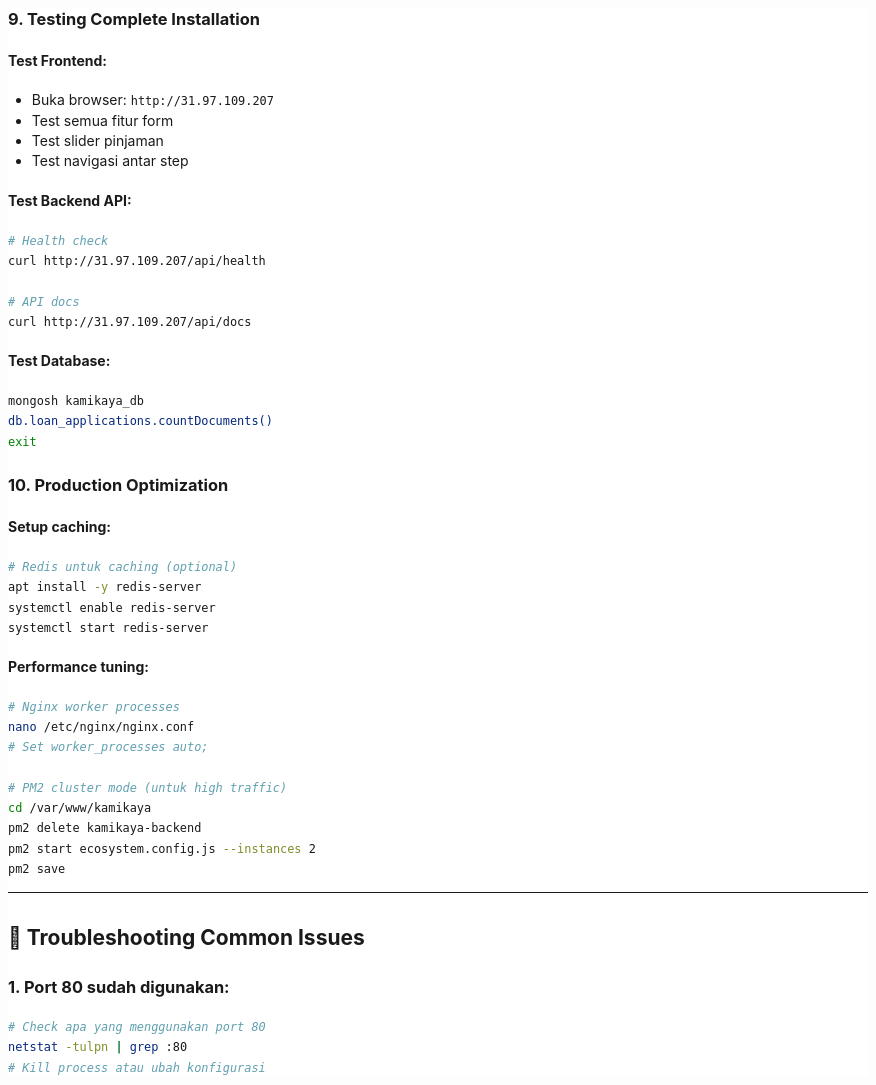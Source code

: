 ### 9. Testing Complete Installation

#### Test Frontend:
- Buka browser: `http://31.97.109.207`
- Test semua fitur form
- Test slider pinjaman
- Test navigasi antar step

#### Test Backend API:
```bash
# Health check
curl http://31.97.109.207/api/health

# API docs
curl http://31.97.109.207/api/docs
```

#### Test Database:
```bash
mongosh kamikaya_db
db.loan_applications.countDocuments()
exit
```

### 10. Production Optimization

#### Setup caching:
```bash
# Redis untuk caching (optional)
apt install -y redis-server
systemctl enable redis-server
systemctl start redis-server
```

#### Performance tuning:
```bash
# Nginx worker processes
nano /etc/nginx/nginx.conf
# Set worker_processes auto;

# PM2 cluster mode (untuk high traffic)
cd /var/www/kamikaya
pm2 delete kamikaya-backend
pm2 start ecosystem.config.js --instances 2
pm2 save
```

---

## 🔧 Troubleshooting Common Issues

### 1. Port 80 sudah digunakan:
```bash
# Check apa yang menggunakan port 80
netstat -tulpn | grep :80
# Kill process atau ubah konfigurasi
```
